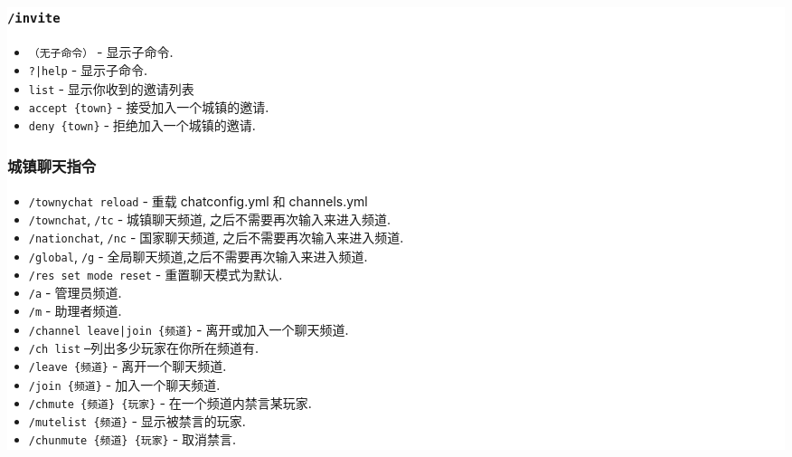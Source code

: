 ### `/invite`

* `（无子命令）` - 显示子命令.
* `?|help` - 显示子命令.
* `list` - 显示你收到的邀请列表
* `accept {town}` - 接受加入一个城镇的邀请.
* `deny {town}` - 拒绝加入一个城镇的邀请.

### 城镇聊天指令

* `/townychat reload` - 重载 chatconfig.yml 和 channels.yml
* `/townchat`, `/tc` - 城镇聊天频道, 之后不需要再次输入来进入频道.
* `/nationchat`, `/nc` - 国家聊天频道, 之后不需要再次输入来进入频道.
* `/global`, `/g` - 全局聊天频道,之后不需要再次输入来进入频道.
* `/res set mode reset` - 重置聊天模式为默认.
* `/a` - 管理员频道.
* `/m` - 助理者频道.
* `/channel leave|join {频道}` - 离开或加入一个聊天频道.
* `/ch list` –列出多少玩家在你所在频道有.
* `/leave {频道}` - 离开一个聊天频道.
* `/join {频道}` - 加入一个聊天频道.
* `/chmute {频道} {玩家}` - 在一个频道内禁言某玩家.
* `/mutelist {频道}` - 显示被禁言的玩家.
* `/chunmute {频道} {玩家}` - 取消禁言.
